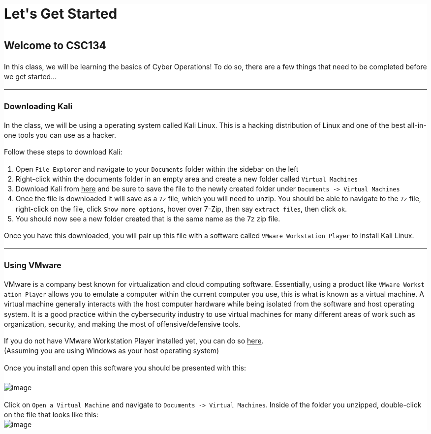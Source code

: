 # Let's Get Started

## Welcome to CSC134

In this class, we will be learning the basics of Cyber Operations! To do so, there are a few things that need to be completed before we get started...

---

### Downloading Kali

In the class, we will be using a operating system called Kali Linux. This is a hacking distribution of Linux and one of the best all-in-one tools you can use as a hacker.

Follow these steps to download Kali:

1. Open `File Explorer` and navigate to your `Documents` folder within the sidebar on the left
2. Right-click within the documents folder in an empty area and create a new folder called `Virtual Machines`
3. Download Kali from [here](https://cdimage.kali.org/kali-2023.2/kali-linux-2023.2-vmware-amd64.7z) and be sure to save the file to the newly created folder under `Documents -> Virtual Machines`
4. Once the file is downloaded it will save as a `7z` file, which you will need to unzip. You should be able to navigate to the `7z` file, right-click on the file, click `Show more options`, hover over 7-Zip, then say `extract files`, then click `ok`.
5. You should now see a new folder created that is the same name as the 7z zip file.

Once you have this downloaded, you will pair up this file with a software called `VMware Workstation Player` to install Kali Linux.

---

### Using VMware

VMware is a company best known for virtualization and cloud computing software. Essentially, using a product like `VMware Workstation Player` allows you to emulate a computer within the current computer you use, this is what is known as a virtual machine. A virtual machine generally interacts with the host computer hardware while being isolated from the software and host operating system. It is a good practice within the cybersecurity industry to use virtual machines for many different areas of work such as organization, security, and making the most of offensive/defensive tools.

If you do not have VMware Workstation Player installed yet, you can do so [here](https://www.vmware.com/go/getplayer-win). <br>(Assuming you are using Windows as your host operating system)

Once you install and open this software you should be presented with this:
<br>
<br>
<img width="600" alt="image" src="https://github.com/ZoneMix/CSC134/assets/38586893/934ca2b5-4740-4584-9e16-cb54e8131638">

Click on `Open a Virtual Machine` and navigate to `Documents -> Virtual Machines`. Inside of the folder you unzipped, double-click on the file that looks like this:<br>
<img width="600" alt="image" src="https://github.com/ZoneMix/CSC134/assets/38586893/b9aa4da3-ae8c-478d-af97-0df42d05aeb3">
